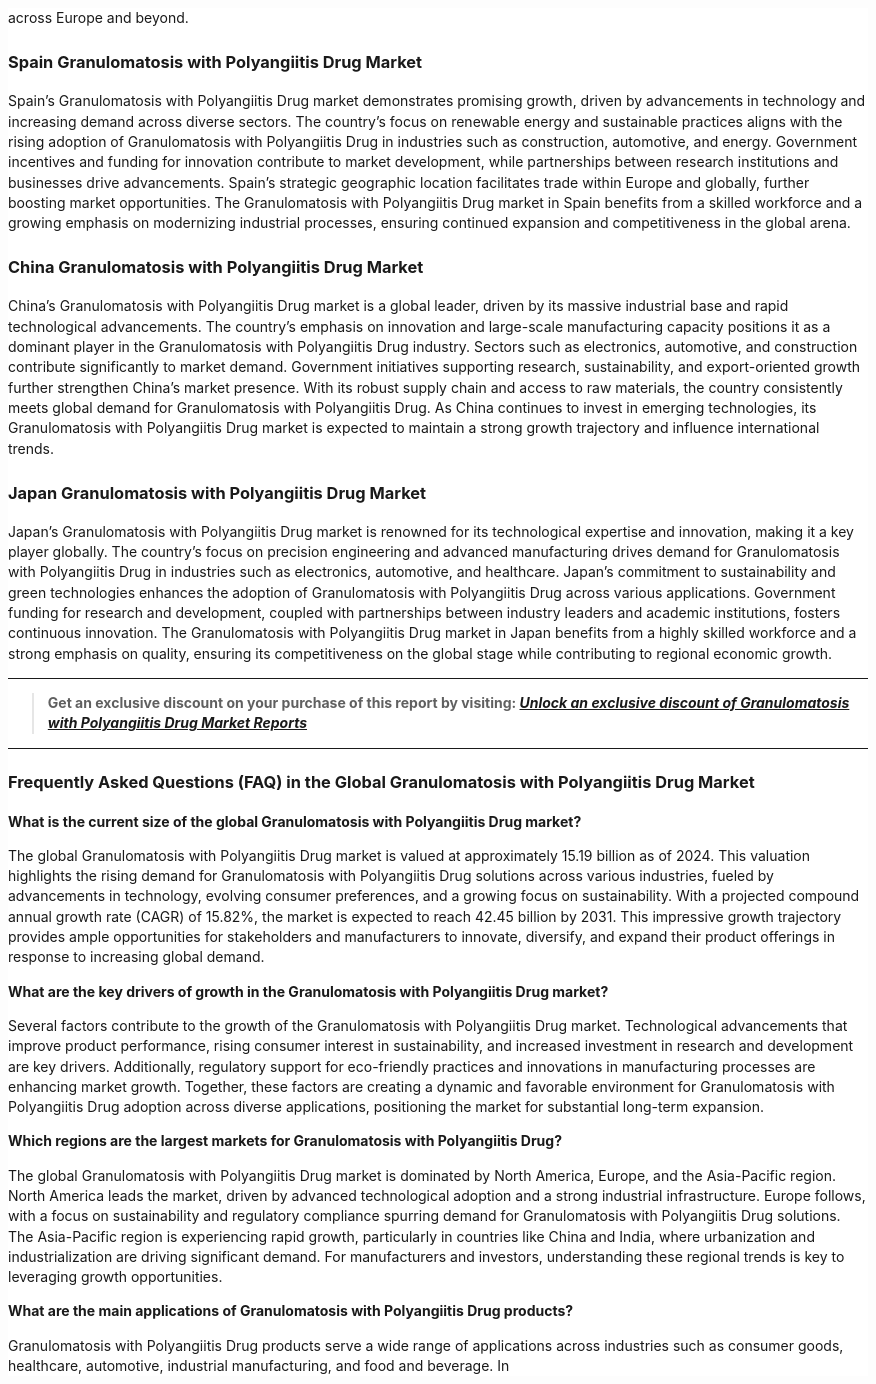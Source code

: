 across Europe and beyond.</p><h3>Spain Granulomatosis with Polyangiitis Drug Market</h3><p>Spain&rsquo;s Granulomatosis with Polyangiitis Drug market demonstrates promising growth, driven by advancements in technology and increasing demand across diverse sectors. The country&rsquo;s focus on renewable energy and sustainable practices aligns with the rising adoption of Granulomatosis with Polyangiitis Drug in industries such as construction, automotive, and energy. Government incentives and funding for innovation contribute to market development, while partnerships between research institutions and businesses drive advancements. Spain&rsquo;s strategic geographic location facilitates trade within Europe and globally, further boosting market opportunities. The Granulomatosis with Polyangiitis Drug market in Spain benefits from a skilled workforce and a growing emphasis on modernizing industrial processes, ensuring continued expansion and competitiveness in the global arena.</p><h3>China Granulomatosis with Polyangiitis Drug Market</h3><p>China&rsquo;s Granulomatosis with Polyangiitis Drug market is a global leader, driven by its massive industrial base and rapid technological advancements. The country&rsquo;s emphasis on innovation and large-scale manufacturing capacity positions it as a dominant player in the Granulomatosis with Polyangiitis Drug industry. Sectors such as electronics, automotive, and construction contribute significantly to market demand. Government initiatives supporting research, sustainability, and export-oriented growth further strengthen China&rsquo;s market presence. With its robust supply chain and access to raw materials, the country consistently meets global demand for Granulomatosis with Polyangiitis Drug. As China continues to invest in emerging technologies, its Granulomatosis with Polyangiitis Drug market is expected to maintain a strong growth trajectory and influence international trends.</p><h3>Japan Granulomatosis with Polyangiitis Drug Market</h3><p>Japan&rsquo;s Granulomatosis with Polyangiitis Drug market is renowned for its technological expertise and innovation, making it a key player globally. The country&rsquo;s focus on precision engineering and advanced manufacturing drives demand for Granulomatosis with Polyangiitis Drug in industries such as electronics, automotive, and healthcare. Japan&rsquo;s commitment to sustainability and green technologies enhances the adoption of Granulomatosis with Polyangiitis Drug across various applications. Government funding for research and development, coupled with partnerships between industry leaders and academic institutions, fosters continuous innovation. The Granulomatosis with Polyangiitis Drug market in Japan benefits from a highly skilled workforce and a strong emphasis on quality, ensuring its competitiveness on the global stage while contributing to regional economic growth.</p><hr /><blockquote><p><strong>Get an exclusive discount on your purchase of this report by visiting: <em><a href="://marketresearchpulse.com/ask-for-discount/137620?utm_source=Github&amp;utm_medium=0119">Unlock an exclusive discount of Granulomatosis with Polyangiitis Drug Market Reports</a></em>&nbsp;</strong></p></blockquote><hr /><h3>Frequently Asked Questions (FAQ) in the Global Granulomatosis with Polyangiitis Drug Market</h3><p><strong>What is the current size of the global Granulomatosis with Polyangiitis Drug market?</strong></p><p>The global Granulomatosis with Polyangiitis Drug market is valued at approximately 15.19 billion as of 2024. This valuation highlights the rising demand for Granulomatosis with Polyangiitis Drug solutions across various industries, fueled by advancements in technology, evolving consumer preferences, and a growing focus on sustainability. With a projected compound annual growth rate (CAGR) of 15.82%, the market is expected to reach 42.45 billion by 2031. This impressive growth trajectory provides ample opportunities for stakeholders and manufacturers to innovate, diversify, and expand their product offerings in response to increasing global demand.</p><p><strong>What are the key drivers of growth in the Granulomatosis with Polyangiitis Drug market?</strong></p><p>Several factors contribute to the growth of the Granulomatosis with Polyangiitis Drug market. Technological advancements that improve product performance, rising consumer interest in sustainability, and increased investment in research and development are key drivers. Additionally, regulatory support for eco-friendly practices and innovations in manufacturing processes are enhancing market growth. Together, these factors are creating a dynamic and favorable environment for Granulomatosis with Polyangiitis Drug adoption across diverse applications, positioning the market for substantial long-term expansion.</p><p><strong>Which regions are the largest markets for Granulomatosis with Polyangiitis Drug?</strong></p><p>The global Granulomatosis with Polyangiitis Drug market is dominated by North America, Europe, and the Asia-Pacific region. North America leads the market, driven by advanced technological adoption and a strong industrial infrastructure. Europe follows, with a focus on sustainability and regulatory compliance spurring demand for Granulomatosis with Polyangiitis Drug solutions. The Asia-Pacific region is experiencing rapid growth, particularly in countries like China and India, where urbanization and industrialization are driving significant demand. For manufacturers and investors, understanding these regional trends is key to leveraging growth opportunities.</p><p><strong>What are the main applications of Granulomatosis with Polyangiitis Drug products?</strong></p><p>Granulomatosis with Polyangiitis Drug products serve a wide range of applications across industries such as consumer goods, healthcare, automotive, industrial manufacturing, and food and beverage. In
